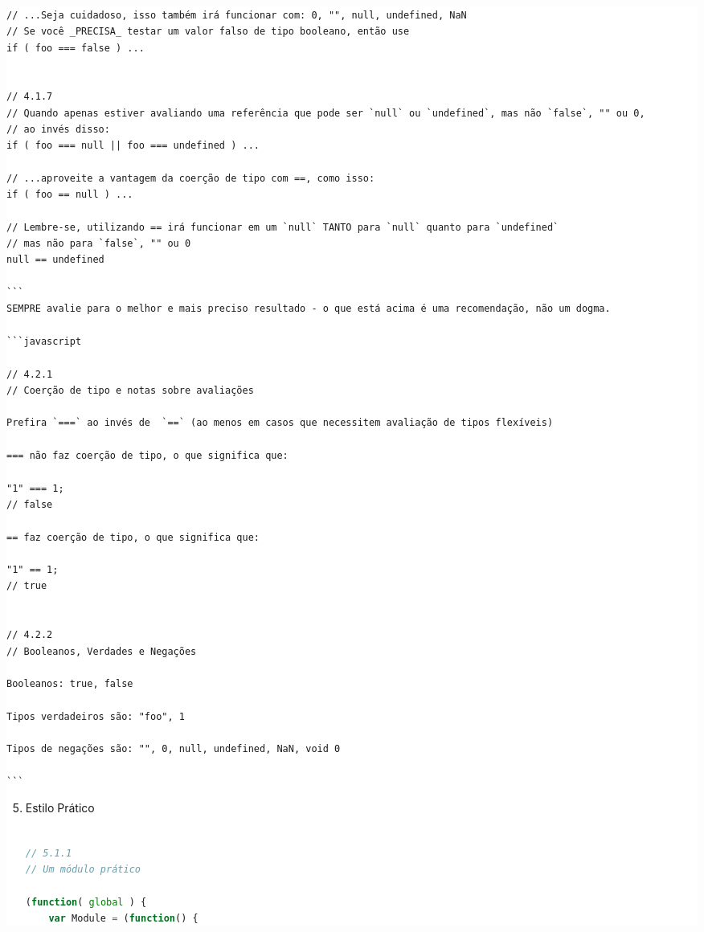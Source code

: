 	// ...Seja cuidadoso, isso também irá funcionar com: 0, "", null, undefined, NaN
	// Se você _PRECISA_ testar um valor falso de tipo booleano, então use
	if ( foo === false ) ...


	// 4.1.7
	// Quando apenas estiver avaliando uma referência que pode ser `null` ou `undefined`, mas não `false`, "" ou 0,
	// ao invés disso:
	if ( foo === null || foo === undefined ) ...

	// ...aproveite a vantagem da coerção de tipo com ==, como isso:
	if ( foo == null ) ...

	// Lembre-se, utilizando == irá funcionar em um `null` TANTO para `null` quanto para `undefined`
	// mas não para `false`, "" ou 0
	null == undefined

	```
	SEMPRE avalie para o melhor e mais preciso resultado - o que está acima é uma recomendação, não um dogma.

	```javascript

	// 4.2.1
	// Coerção de tipo e notas sobre avaliações

	Prefira `===` ao invés de  `==` (ao menos em casos que necessitem avaliação de tipos flexíveis)

	=== não faz coerção de tipo, o que significa que:

	"1" === 1;
	// false

	== faz coerção de tipo, o que significa que:

	"1" == 1;
	// true


	// 4.2.2
	// Booleanos, Verdades e Negações

	Booleanos: true, false

	Tipos verdadeiros são: "foo", 1

	Tipos de negações são: "", 0, null, undefined, NaN, void 0

	```


5. <a name="practical">Estilo Prático</a>

	```javascript

	// 5.1.1
	// Um módulo prático

	(function( global ) {
		var Module = (function() {
